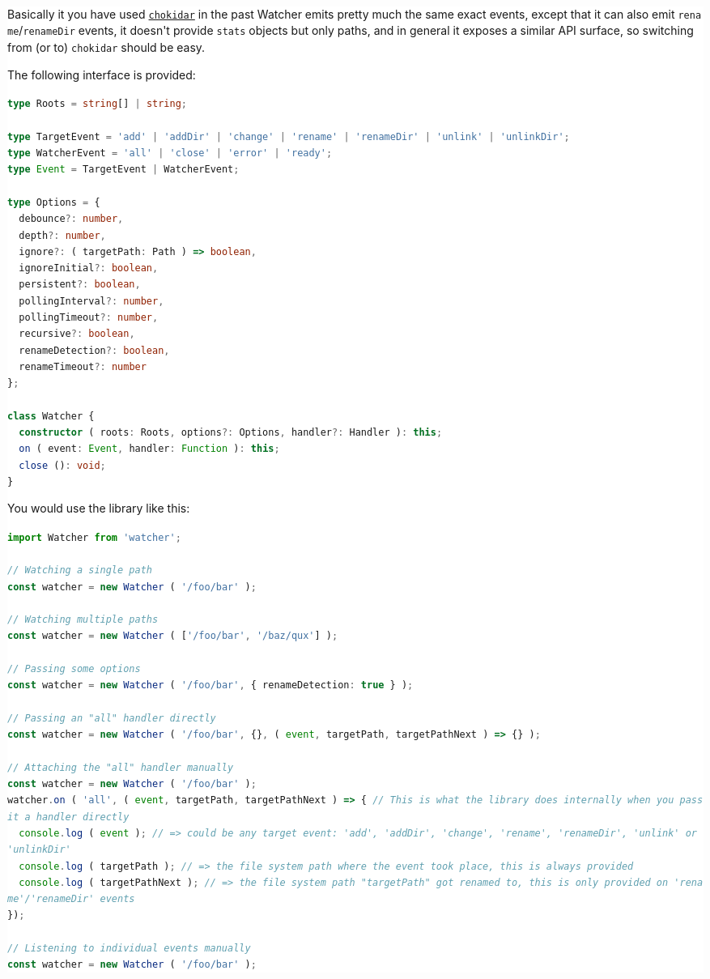 Basically it you have used [`chokidar`](https://github.com/paulmillr/chokidar) in the past Watcher emits pretty much the same exact events, except that it can also emit `rename`/`renameDir` events, it doesn't provide `stats` objects but only paths, and in general it exposes a similar API surface, so switching from (or to) `chokidar` should be easy.

The following interface is provided:

```ts
type Roots = string[] | string;

type TargetEvent = 'add' | 'addDir' | 'change' | 'rename' | 'renameDir' | 'unlink' | 'unlinkDir';
type WatcherEvent = 'all' | 'close' | 'error' | 'ready';
type Event = TargetEvent | WatcherEvent;

type Options = {
  debounce?: number,
  depth?: number,
  ignore?: ( targetPath: Path ) => boolean,
  ignoreInitial?: boolean,
  persistent?: boolean,
  pollingInterval?: number,
  pollingTimeout?: number,
  recursive?: boolean,
  renameDetection?: boolean,
  renameTimeout?: number
};

class Watcher {
  constructor ( roots: Roots, options?: Options, handler?: Handler ): this;
  on ( event: Event, handler: Function ): this;
  close (): void;
}
```

You would use the library like this:

```ts
import Watcher from 'watcher';

// Watching a single path
const watcher = new Watcher ( '/foo/bar' );

// Watching multiple paths
const watcher = new Watcher ( ['/foo/bar', '/baz/qux'] );

// Passing some options
const watcher = new Watcher ( '/foo/bar', { renameDetection: true } );

// Passing an "all" handler directly
const watcher = new Watcher ( '/foo/bar', {}, ( event, targetPath, targetPathNext ) => {} );

// Attaching the "all" handler manually
const watcher = new Watcher ( '/foo/bar' );
watcher.on ( 'all', ( event, targetPath, targetPathNext ) => { // This is what the library does internally when you pass it a handler directly
  console.log ( event ); // => could be any target event: 'add', 'addDir', 'change', 'rename', 'renameDir', 'unlink' or 'unlinkDir'
  console.log ( targetPath ); // => the file system path where the event took place, this is always provided
  console.log ( targetPathNext ); // => the file system path "targetPath" got renamed to, this is only provided on 'rename'/'renameDir' events
});

// Listening to individual events manually
const watcher = new Watcher ( '/foo/bar' );

```